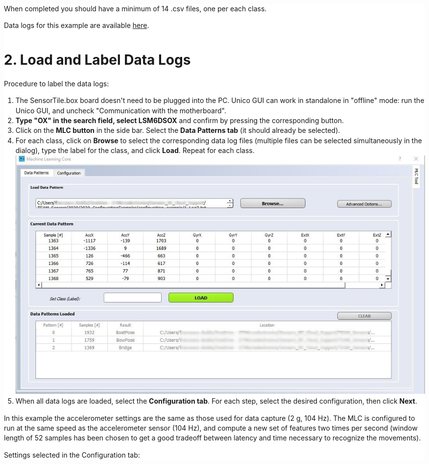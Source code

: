 [^Fig.4]: With your SensorTile.box connected using the USB to your PC or laptop, open "File Explorer"; your SensorTile.box will show up as a "USB driver"; open it and copy the output.csv file to a project folder on your PC or laptop.



When completed you should have a minimum of 14 .csv files, one per each class.

Data logs for this example are available [here](./1_datalogs/).



# 2. Load and Label Data Logs

Procedure to label the data logs:

1. The SensorTile.box board doesn't need to be plugged into the PC. Unico GUI can work in standalone in "offline" mode: run the Unico GUI, and uncheck "Communication with the motherboard".
2. **Type "OX" in the search field, select LSM6DSOX** and confirm by pressing the corresponding button.
3. Click on the **MLC button** in the side bar. Select the **Data Patterns tab** (it should already be selected).
4. For each class, click on **Browse** to select the corresponding data log files (multiple files can be selected simultaneously in the dialog), type the label for the class, and click **Load**. Repeat for each class.![](./images/UNICO_ClassesLoad.jpg)
5. When all data logs are loaded, select the **Configuration tab**. For each step, select the desired configuration, then click **Next**.

In this example the accelerometer settings are the same as those used for data capture (2 g, 104 Hz). The MLC is configured to run at the same speed as the accelerometer sensor (104 Hz), and compute a new set of features two times per second (window length of 52 samples has been chosen to get a good tradeoff between latency and time necessary to recognize the movements).

Settings selected in the Configuration tab:


[^Fig. A]: Se
[^Fig.1]: Open the app, click on "Create apps", select the "Data recorder" app, play it on your SensorTile.box, click "ok" to overwrite the board.
[^Fig.2]: Wait for the app to be uploaded, click "Ok" when done, go back to the main menu and click "Connect to a device".
[^Fig.3]: Select your SensorTile.box to connect; once connected click on "Start Logging" to start logging data; while logging, the app is not able to display data: press "Ok" in the warning pop-up window; press "Stop Logging" when you are finished logging data.
[^Fig.5]: press "Create apps"; scroll down the menu and press on expert view; click on "INPUT" and select "MLC Virtual Sensor"
[^Fig.6]: press on "choose output" and select "Stream to Bluetooth" and then "CONTINUE"; click on the MLC Virtual Sensor setting icon, then on "Select a UCF file" and select it from your favorite cloud repository. 
[^Fig.7]: select the .ucf file then name your decision tree and assign numbers and labels to the output of the decision tree. Click on "SAVE CONFIG" and you should now see the app available.
[^Fig.8]: go back to the main menu and click on "Connect to a device"; after connecting to your SensorTile.box go to the "Machine Learning Core" tab and you'll see the Yoga decision tree. Use the SensorTile.box as described in Fig.A and you'll be able to see the output of the decision tree in the app.
[^Fig.5]: click on "Create apps"; click on the example you want to edit; click on "EDIT"; click on the "Setting" button for the sensor you want to edit; change the available parameters.
